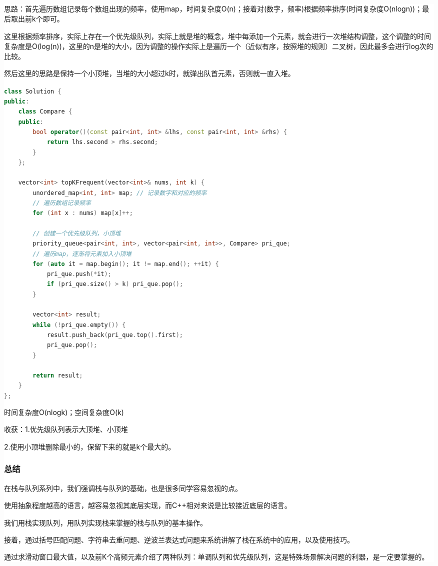 思路：首先遍历数组记录每个数组出现的频率，使用map，时间复杂度O(n)；接着对(数字，频率)根据频率排序(时间复杂度O(nlogn))；最后取出前k个即可。

这里根据频率排序，实际上存在一个优先级队列，实际上就是堆的概念，堆中每添加一个元素，就会进行一次堆结构调整，这个调整的时间复杂度是O(log(n))，这里的n是堆的大小，因为调整的操作实际上是遍历一个（近似有序，按照堆的规则）二叉树，因此最多会进行log次的比较。

然后这里的思路是保持一个小顶堆，当堆的大小超过k时，就弹出队首元素，否则就一直入堆。

```c++
class Solution {
public:
    class Compare {
    public:
        bool operator()(const pair<int, int> &lhs, const pair<int, int> &rhs) {
            return lhs.second > rhs.second;
        }
    };

    vector<int> topKFrequent(vector<int>& nums, int k) {
        unordered_map<int, int> map; // 记录数字和对应的频率
        // 遍历数组记录频率
        for (int x : nums) map[x]++;

        // 创建一个优先级队列，小顶堆
        priority_queue<pair<int, int>, vector<pair<int, int>>, Compare> pri_que;
        // 遍历map，逐渐将元素加入小顶堆
        for (auto it = map.begin(); it != map.end(); ++it) {
            pri_que.push(*it);
            if (pri_que.size() > k) pri_que.pop();
        }

        vector<int> result;
        while (!pri_que.empty()) {
            result.push_back(pri_que.top().first);
            pri_que.pop();
        }

        return result;
    }
};
```

时间复杂度O(nlogk)；空间复杂度O(k)

收获：1.优先级队列表示大顶堆、小顶堆

2.使用小顶堆删除最小的，保留下来的就是k个最大的。

### 总结

在栈与队列系列中，我们强调栈与队列的基础，也是很多同学容易忽视的点。

使用抽象程度越高的语言，越容易忽视其底层实现，而C++相对来说是比较接近底层的语言。

我们用栈实现队列，用队列实现栈来掌握的栈与队列的基本操作。

接着，通过括号匹配问题、字符串去重问题、逆波兰表达式问题来系统讲解了栈在系统中的应用，以及使用技巧。

通过求滑动窗口最大值，以及前K个高频元素介绍了两种队列：单调队列和优先级队列，这是特殊场景解决问题的利器，是一定要掌握的。
